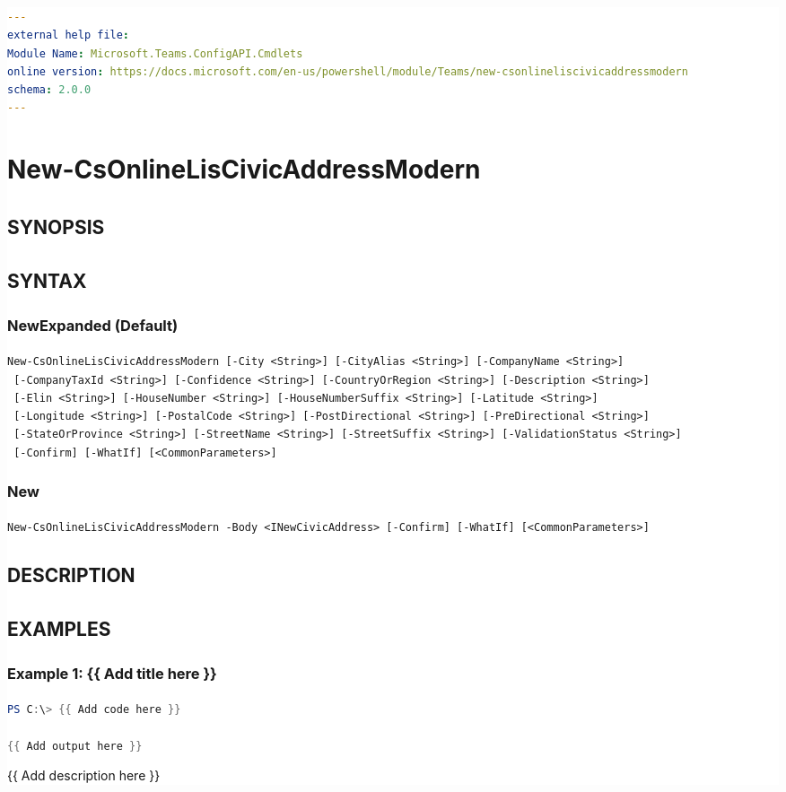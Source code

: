 ```yaml
---
external help file:
Module Name: Microsoft.Teams.ConfigAPI.Cmdlets
online version: https://docs.microsoft.com/en-us/powershell/module/Teams/new-csonlineliscivicaddressmodern
schema: 2.0.0
---
```


# New-CsOnlineLisCivicAddressModern

## SYNOPSIS


## SYNTAX

### NewExpanded (Default)
```
New-CsOnlineLisCivicAddressModern [-City <String>] [-CityAlias <String>] [-CompanyName <String>]
 [-CompanyTaxId <String>] [-Confidence <String>] [-CountryOrRegion <String>] [-Description <String>]
 [-Elin <String>] [-HouseNumber <String>] [-HouseNumberSuffix <String>] [-Latitude <String>]
 [-Longitude <String>] [-PostalCode <String>] [-PostDirectional <String>] [-PreDirectional <String>]
 [-StateOrProvince <String>] [-StreetName <String>] [-StreetSuffix <String>] [-ValidationStatus <String>]
 [-Confirm] [-WhatIf] [<CommonParameters>]
```

### New
```
New-CsOnlineLisCivicAddressModern -Body <INewCivicAddress> [-Confirm] [-WhatIf] [<CommonParameters>]
```

## DESCRIPTION


## EXAMPLES

### Example 1: {{ Add title here }}
```powershell
PS C:\> {{ Add code here }}

{{ Add output here }}
```

{{ Add description here }}
